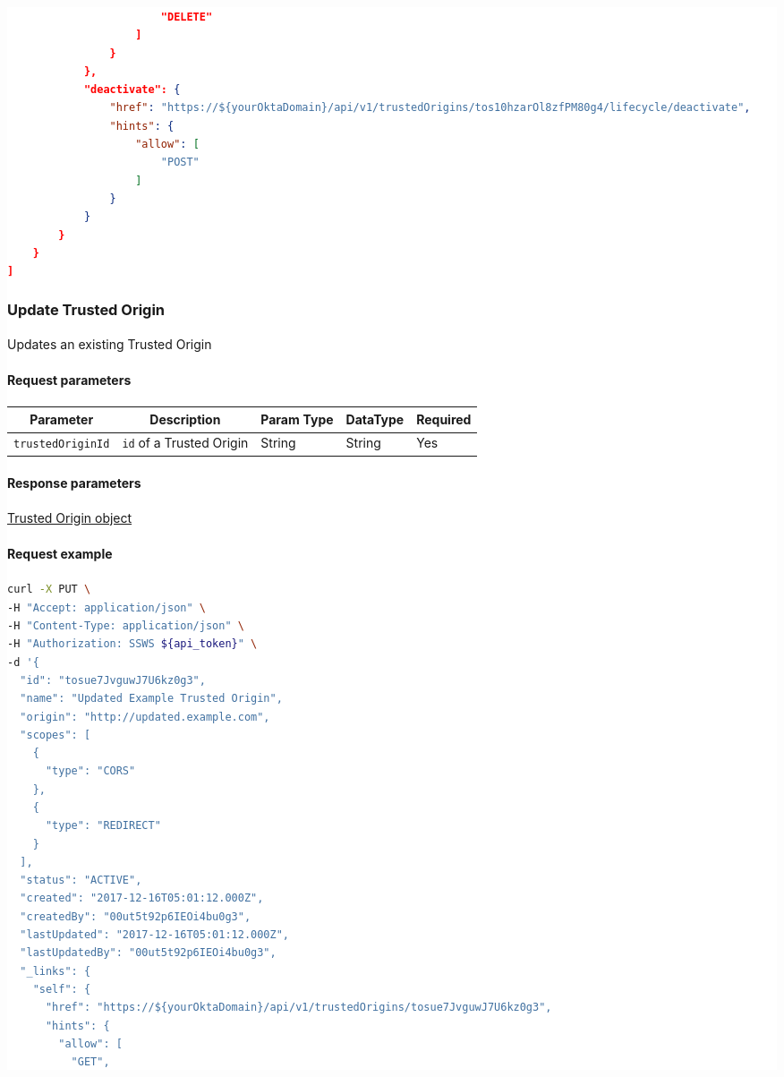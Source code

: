```json
                        "DELETE"
                    ]
                }
            },
            "deactivate": {
                "href": "https://${yourOktaDomain}/api/v1/trustedOrigins/tos10hzarOl8zfPM80g4/lifecycle/deactivate",
                "hints": {
                    "allow": [
                        "POST"
                    ]
                }
            }
        }
    }
]
```

### Update Trusted Origin

<ApiOperation method="put" url="/api/v1/trustedOrigins/${trustedOriginId}" />

Updates an existing Trusted Origin

#### Request parameters


| Parameter         | Description              | Param Type | DataType | Required |
| ----------------- | ------------------------ | ---------- | -------- | -------- |
| `trustedOriginId` | `id` of a Trusted Origin | String     | String   | Yes      |

#### Response parameters


[Trusted Origin object](#trusted-origin-object)

#### Request example

```bash
curl -X PUT \
-H "Accept: application/json" \
-H "Content-Type: application/json" \
-H "Authorization: SSWS ${api_token}" \
-d '{
  "id": "tosue7JvguwJ7U6kz0g3",
  "name": "Updated Example Trusted Origin",
  "origin": "http://updated.example.com",
  "scopes": [
    {
      "type": "CORS"
    },
    {
      "type": "REDIRECT"
    }
  ],
  "status": "ACTIVE",
  "created": "2017-12-16T05:01:12.000Z",
  "createdBy": "00ut5t92p6IEOi4bu0g3",
  "lastUpdated": "2017-12-16T05:01:12.000Z",
  "lastUpdatedBy": "00ut5t92p6IEOi4bu0g3",
  "_links": {
    "self": {
      "href": "https://${yourOktaDomain}/api/v1/trustedOrigins/tosue7JvguwJ7U6kz0g3",
      "hints": {
        "allow": [
          "GET",
```